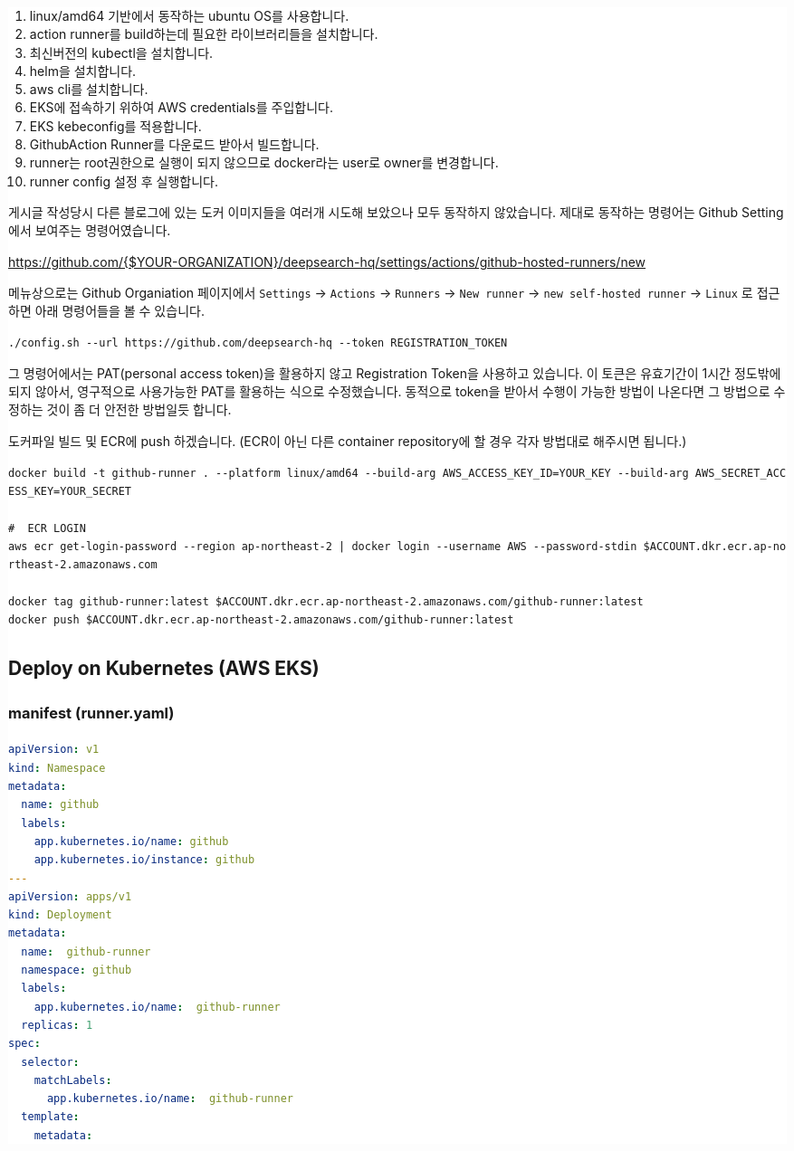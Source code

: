 1. linux/amd64 기반에서 동작하는 ubuntu OS를 사용합니다.
2. action runner를 build하는데 필요한 라이브러리들을 설치합니다.
3. 최신버전의 kubectl을 설치합니다.
4. helm을 설치합니다.
5. aws cli를 설치합니다.
6. EKS에 접속하기 위하여 AWS credentials를 주입합니다.
7. EKS kebeconfig를 적용합니다.
8. GithubAction Runner를 다운로드 받아서 빌드합니다.
9. runner는 root권한으로 실행이 되지 않으므로 docker라는 user로 owner를 변경합니다.
10. runner config 설정 후 실행합니다.

게시글 작성당시 다른 블로그에 있는 도커 이미지들을 여러개 시도해 보았으나 모두 동작하지 않았습니다. 제대로 동작하는 명령어는 Github Setting에서 보여주는 명령어였습니다.

<https://github.com/{$YOUR-ORGANIZATION}/deepsearch-hq/settings/actions/github-hosted-runners/new>

메뉴상으로는 Github Organiation 페이지에서 `Settings` -> `Actions` -> `Runners` -> `New runner` -> `new self-hosted runner` -> `Linux` 로 접근하면 아래 명령어들을 볼 수 있습니다.

```shell
./config.sh --url https://github.com/deepsearch-hq --token REGISTRATION_TOKEN
```

그 명령어에서는 PAT(personal access token)을 활용하지 않고 Registration Token을 사용하고 있습니다. 이 토큰은 유효기간이 1시간 정도밖에 되지 않아서, 영구적으로 사용가능한 PAT를 활용하는 식으로 수정했습니다. 동적으로 token을 받아서 수행이 가능한 방법이 나온다면 그 방법으로 수정하는 것이 좀 더 안전한 방법일듯 합니다.

도커파일 빌드 및 ECR에 push 하겠습니다. (ECR이 아닌 다른 container repository에 할 경우 각자 방법대로 해주시면 됩니다.)

```shell
docker build -t github-runner . --platform linux/amd64 --build-arg AWS_ACCESS_KEY_ID=YOUR_KEY --build-arg AWS_SECRET_ACCESS_KEY=YOUR_SECRET

#  ECR LOGIN
aws ecr get-login-password --region ap-northeast-2 | docker login --username AWS --password-stdin $ACCOUNT.dkr.ecr.ap-northeast-2.amazonaws.com

docker tag github-runner:latest $ACCOUNT.dkr.ecr.ap-northeast-2.amazonaws.com/github-runner:latest
docker push $ACCOUNT.dkr.ecr.ap-northeast-2.amazonaws.com/github-runner:latest
```

## Deploy on Kubernetes (AWS EKS)

### manifest (runner.yaml)
```yaml
apiVersion: v1
kind: Namespace
metadata:
  name: github
  labels:
    app.kubernetes.io/name: github
    app.kubernetes.io/instance: github
---
apiVersion: apps/v1
kind: Deployment
metadata:
  name:  github-runner
  namespace: github
  labels:
    app.kubernetes.io/name:  github-runner
  replicas: 1
spec:
  selector:
    matchLabels:
      app.kubernetes.io/name:  github-runner
  template:
    metadata:
```